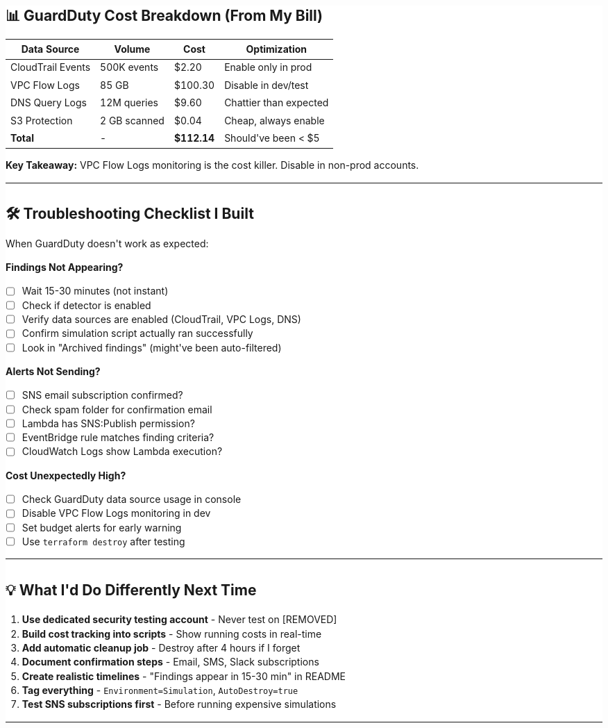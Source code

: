 
## 📊 GuardDuty Cost Breakdown (From My Bill)

| Data Source | Volume | Cost | Optimization |
|-------------|--------|------|--------------|
| CloudTrail Events | 500K events | $2.20 | Enable only in prod |
| VPC Flow Logs | 85 GB | $100.30 | Disable in dev/test |
| DNS Query Logs | 12M queries | $9.60 | Chattier than expected |
| S3 Protection | 2 GB scanned | $0.04 | Cheap, always enable |
| **Total** | - | **$112.14** | Should've been < $5 |

**Key Takeaway:** VPC Flow Logs monitoring is the cost killer. Disable in non-prod accounts.

---

## 🛠️ Troubleshooting Checklist I Built

When GuardDuty doesn't work as expected:

**Findings Not Appearing?**
- [ ] Wait 15-30 minutes (not instant)
- [ ] Check if detector is enabled
- [ ] Verify data sources are enabled (CloudTrail, VPC Logs, DNS)
- [ ] Confirm simulation script actually ran successfully
- [ ] Look in "Archived findings" (might've been auto-filtered)

**Alerts Not Sending?**
- [ ] SNS email subscription confirmed?
- [ ] Check spam folder for confirmation email
- [ ] Lambda has SNS:Publish permission?
- [ ] EventBridge rule matches finding criteria?
- [ ] CloudWatch Logs show Lambda execution?

**Cost Unexpectedly High?**
- [ ] Check GuardDuty data source usage in console
- [ ] Disable VPC Flow Logs monitoring in dev
- [ ] Set budget alerts for early warning
- [ ] Use `terraform destroy` after testing

---

## 💡 What I'd Do Differently Next Time

1. **Use dedicated security testing account** - Never test on [REMOVED]
2. **Build cost tracking into scripts** - Show running costs in real-time
3. **Add automatic cleanup job** - Destroy after 4 hours if I forget
4. **Document confirmation steps** - Email, SMS, Slack subscriptions
5. **Create realistic timelines** - "Findings appear in 15-30 min" in README
6. **Tag everything** - `Environment=Simulation`, `AutoDestroy=true`
7. **Test SNS subscriptions first** - Before running expensive simulations

---